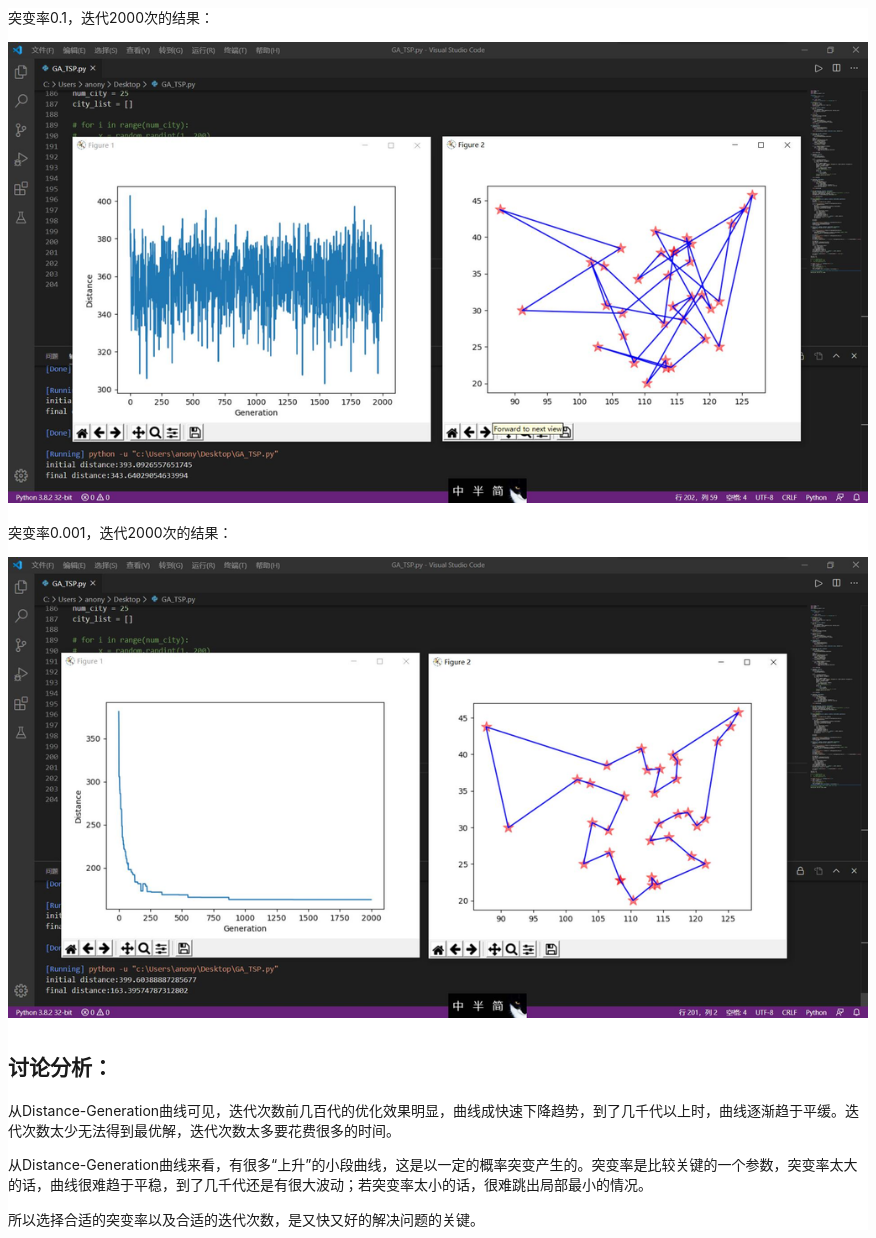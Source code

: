 突变率0.1，迭代2000次的结果：

![6](研究报告.assets/6.jpg)

突变率0.001，迭代2000次的结果：

![5](研究报告.assets/5.jpg)



## 讨论分析：

从Distance-Generation曲线可见，迭代次数前几百代的优化效果明显，曲线成快速下降趋势，到了几千代以上时，曲线逐渐趋于平缓。迭代次数太少无法得到最优解，迭代次数太多要花费很多的时间。

从Distance-Generation曲线来看，有很多“上升”的小段曲线，这是以一定的概率突变产生的。突变率是比较关键的一个参数，突变率太大的话，曲线很难趋于平稳，到了几千代还是有很大波动；若突变率太小的话，很难跳出局部最小的情况。

所以选择合适的突变率以及合适的迭代次数，是又快又好的解决问题的关键。